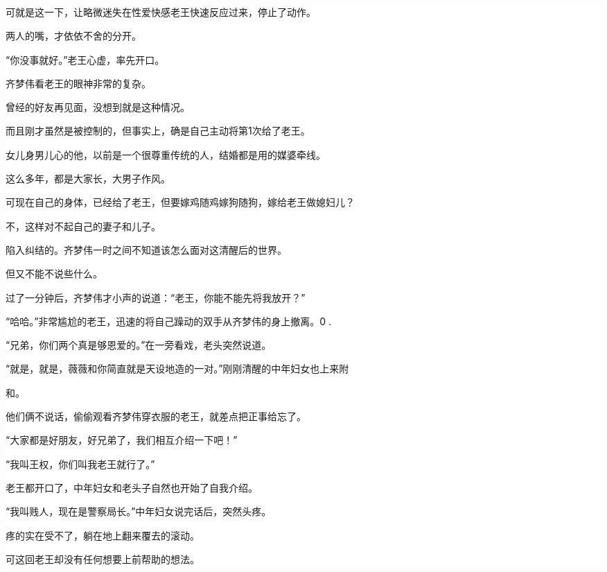 可就是这一下，让略微迷失在性爱快感老王快速反应过来，停止了动作。

两人的嘴，才依依不舍的分开。

“你没事就好。”老王心虚，率先开口。

齐梦伟看老王的眼神非常的复杂。



曾经的好友再见面，没想到就是这种情况。

而且刚才虽然是被控制的，但事实上，确是自己主动将第1次给了老王。



女儿身男儿心的他，以前是一个很尊重传统的人，结婚都是用的媒婆牵线。



这么多年，都是大家长，大男子作风。



可现在自己的身体，已经给了老王，但要嫁鸡随鸡嫁狗随狗，嫁给老王做媳妇儿？



不，这样对不起自己的妻子和儿子。



陷入纠结的。齐梦伟一时之间不知道该怎么面对这清醒后的世界。

但又不能不说些什么。



过了一分钟后，齐梦伟才小声的说道：“老王，你能不能先将我放开？”



“哈哈。”非常尴尬的老王，迅速的将自己躁动的双手从齐梦伟的身上撤离。0    .



“兄弟，你们两个真是够恩爱的。”在一旁看戏，老头突然说道。

“就是，就是，薇薇和你简直就是天设地造的一对。”刚刚清醒的中年妇女也上来附

和。

他们俩不说话，偷偷观看齐梦伟穿衣服的老王，就差点把正事给忘了。

“大家都是好朋友，好兄弟了，我们相互介绍一下吧！”



“我叫王权，你们叫我老王就行了。”



老王都开口了，中年妇女和老头子自然也开始了自我介绍。

“我叫贱人，现在是警察局长。”中年妇女说完话后，突然头疼。



疼的实在受不了，躺在地上翻来覆去的滚动。

可这回老王却没有任何想要上前帮助的想法。

